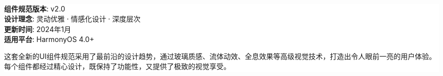 **组件规范版本**: v2.0  
**设计理念**: 灵动优雅 · 情感化设计 · 深度层次  
**更新时间**: 2024年1月  
**适用平台**: HarmonyOS 4.0+

这套全新的UI组件规范采用了最前沿的设计趋势，通过玻璃质感、流体动效、全息效果等高级视觉技术，打造出令人眼前一亮的用户体验。每个组件都经过精心设计，既保持了功能性，又提供了极致的视觉享受。
